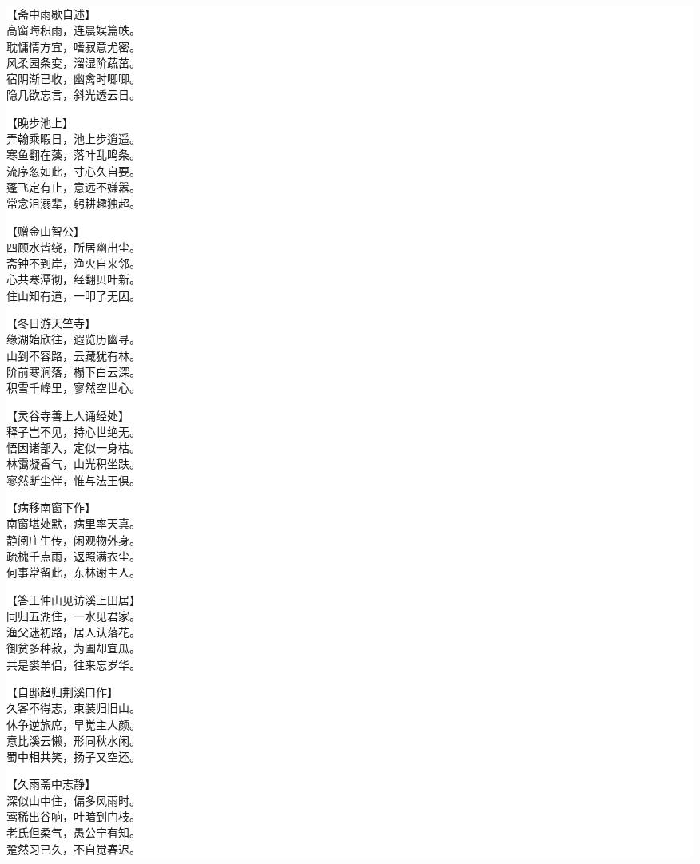 【斋中雨歇自述】  
高窗晦积雨，连晨娱篇帙。  
耽慵情方宜，嗜寂意尤密。  
风柔园条变，溜湿阶蔬茁。  
宿阴渐已收，幽禽时唧唧。  
隐几欲忘言，斜光透云日。  

【晚步池上】  
弄翰乘暇日，池上步逍遥。  
寒鱼翻在藻，落叶乱鸣条。  
流序忽如此，寸心久自要。  
蓬飞定有止，意远不嫌嚣。  
常念沮溺辈，躬耕趣独超。  

【赠金山智公】  
四顾水皆绕，所居幽出尘。  
斋钟不到岸，渔火自来邻。  
心共寒潭彻，经翻贝叶新。  
住山知有道，一叩了无因。  

【冬日游天竺寺】  
缘湖始欣往，遐览历幽寻。  
山到不容路，云藏犹有林。  
阶前寒涧落，榻下白云深。  
积雪千峰里，寥然空世心。  

【灵谷寺善上人诵经处】  
释子岂不见，持心世绝无。  
悟因诸部入，定似一身枯。  
林霭凝香气，山光积坐趺。  
寥然断尘伴，惟与法王俱。  

【病移南窗下作】  
南窗堪处默，病里率天真。  
静阅庄生传，闲观物外身。  
疏槐千点雨，返照满衣尘。  
何事常留此，东林谢主人。  

【答王仲山见访溪上田居】  
同归五湖住，一水见君家。  
渔父迷初路，居人认落花。  
御贫多种菽，为圃却宜瓜。  
共是裘羊侣，往来忘岁华。  

【自邸趋归荆溪口作】  
久客不得志，束装归旧山。  
休争逆旅席，早觉主人颜。  
意比溪云懒，形同秋水闲。  
蜀中相共笑，扬子又空还。  

【久雨斋中志静】  
深似山中住，偏多风雨时。  
莺稀出谷响，叶暗到门枝。  
老氏但柔气，愚公宁有知。  
跫然习已久，不自觉春迟。  
